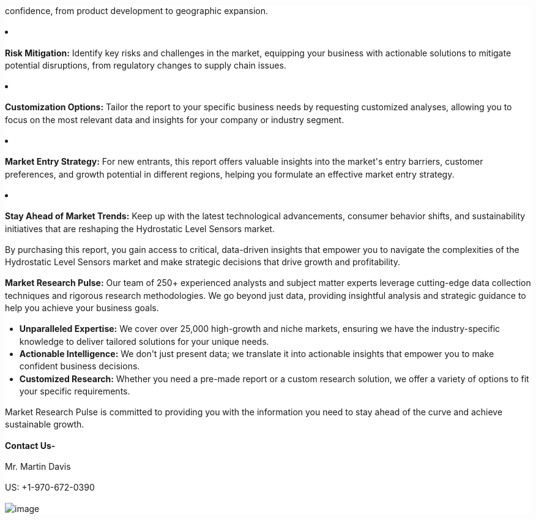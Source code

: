 confidence, from product development to geographic expansion.</p></li><li><p><strong>Risk Mitigation:</strong> Identify key risks and challenges in the market, equipping your business with actionable solutions to mitigate potential disruptions, from regulatory changes to supply chain issues.</p></li><li><p><strong>Customization Options:</strong> Tailor the report to your specific business needs by requesting customized analyses, allowing you to focus on the most relevant data and insights for your company or industry segment.</p></li><li><p><strong>Market Entry Strategy:</strong> For new entrants, this report offers valuable insights into the market's entry barriers, customer preferences, and growth potential in different regions, helping you formulate an effective market entry strategy.</p></li><li><p><strong>Stay Ahead of Market Trends:</strong> Keep up with the latest technological advancements, consumer behavior shifts, and sustainability initiatives that are reshaping the Hydrostatic Level Sensors market.</p></li></ol><p>By purchasing this report, you gain access to critical, data-driven insights that empower you to navigate the complexities of the Hydrostatic Level Sensors market and make strategic decisions that drive growth and profitability.</p><p><strong>Market Research Pulse:</strong>&nbsp;Our team of 250+ experienced analysts and subject matter experts leverage cutting-edge data collection techniques and rigorous research methodologies. We go beyond just data, providing insightful analysis and strategic guidance to help you achieve your business goals.</p><ul><li><strong>Unparalleled Expertise:</strong>&nbsp;We cover over 25,000 high-growth and niche markets, ensuring we have the industry-specific knowledge to deliver tailored solutions for your unique needs.</li><li><strong>Actionable Intelligence:</strong>&nbsp;We don't just present data; we translate it into actionable insights that empower you to make confident business decisions.</li><li><strong>Customized Research:</strong>&nbsp;Whether you need a pre-made report or a custom research solution, we offer a variety of options to fit your specific requirements.</li></ul><p>Market Research Pulse is committed to providing you with the information you need to stay ahead of the curve and achieve sustainable growth.</p><p><strong>Contact Us-</strong></p><p>Mr. Martin Davis</p><p>US: +1-970-672-0390</p>
![image](https://github.com/user-attachments/assets/3d1574ae-11a6-4dd6-8d6a-d1277b58053d)
